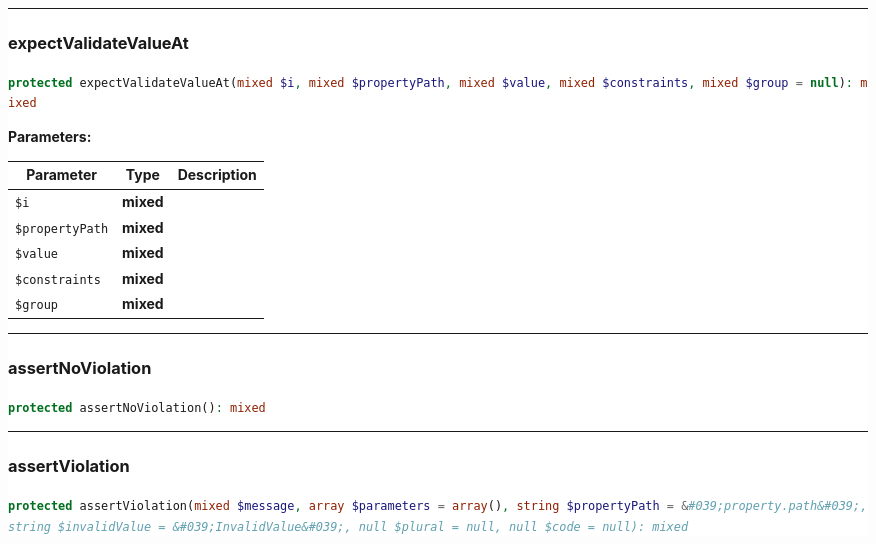 


***

### expectValidateValueAt



```php
protected expectValidateValueAt(mixed $i, mixed $propertyPath, mixed $value, mixed $constraints, mixed $group = null): mixed
```








**Parameters:**

| Parameter | Type | Description |
|-----------|------|-------------|
| `$i` | **mixed** |  |
| `$propertyPath` | **mixed** |  |
| `$value` | **mixed** |  |
| `$constraints` | **mixed** |  |
| `$group` | **mixed** |  |




***

### assertNoViolation



```php
protected assertNoViolation(): mixed
```











***

### assertViolation



```php
protected assertViolation(mixed $message, array $parameters = array(), string $propertyPath = &#039;property.path&#039;, string $invalidValue = &#039;InvalidValue&#039;, null $plural = null, null $code = null): mixed
```
